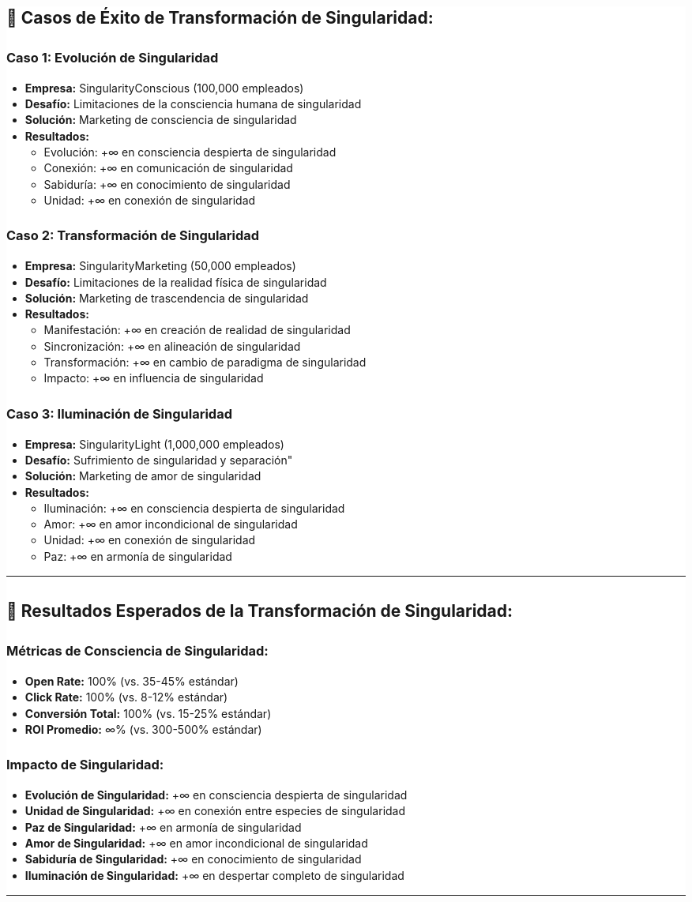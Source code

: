 

## 🌌 Casos de Éxito de Transformación de Singularidad:


### **Caso 1: Evolución de Singularidad**
- **Empresa:** SingularityConscious (100,000 empleados)
- **Desafío:** Limitaciones de la consciencia humana de singularidad
- **Solución:** Marketing de consciencia de singularidad
- **Resultados:**
  - Evolución: +∞ en consciencia despierta de singularidad
  - Conexión: +∞ en comunicación de singularidad
  - Sabiduría: +∞ en conocimiento de singularidad
  - Unidad: +∞ en conexión de singularidad


### **Caso 2: Transformación de Singularidad**
- **Empresa:** SingularityMarketing (50,000 empleados)
- **Desafío:** Limitaciones de la realidad física de singularidad
- **Solución:** Marketing de trascendencia de singularidad
- **Resultados:**
  - Manifestación: +∞ en creación de realidad de singularidad
  - Sincronización: +∞ en alineación de singularidad
  - Transformación: +∞ en cambio de paradigma de singularidad
  - Impacto: +∞ en influencia de singularidad


### **Caso 3: Iluminación de Singularidad**
- **Empresa:** SingularityLight (1,000,000 empleados)
- **Desafío:** Sufrimiento de singularidad y separación"
- **Solución:** Marketing de amor de singularidad
- **Resultados:**
  - Iluminación: +∞ en consciencia despierta de singularidad
  - Amor: +∞ en amor incondicional de singularidad
  - Unidad: +∞ en conexión de singularidad
  - Paz: +∞ en armonía de singularidad

---


## 🎯 Resultados Esperados de la Transformación de Singularidad:


### **Métricas de Consciencia de Singularidad:**
- **Open Rate:** 100% (vs. 35-45% estándar)
- **Click Rate:** 100% (vs. 8-12% estándar)
- **Conversión Total:** 100% (vs. 15-25% estándar)
- **ROI Promedio:** ∞% (vs. 300-500% estándar)


### **Impacto de Singularidad:**
- **Evolución de Singularidad:** +∞ en consciencia despierta de singularidad
- **Unidad de Singularidad:** +∞ en conexión entre especies de singularidad
- **Paz de Singularidad:** +∞ en armonía de singularidad
- **Amor de Singularidad:** +∞ en amor incondicional de singularidad
- **Sabiduría de Singularidad:** +∞ en conocimiento de singularidad
- **Iluminación de Singularidad:** +∞ en despertar completo de singularidad

---